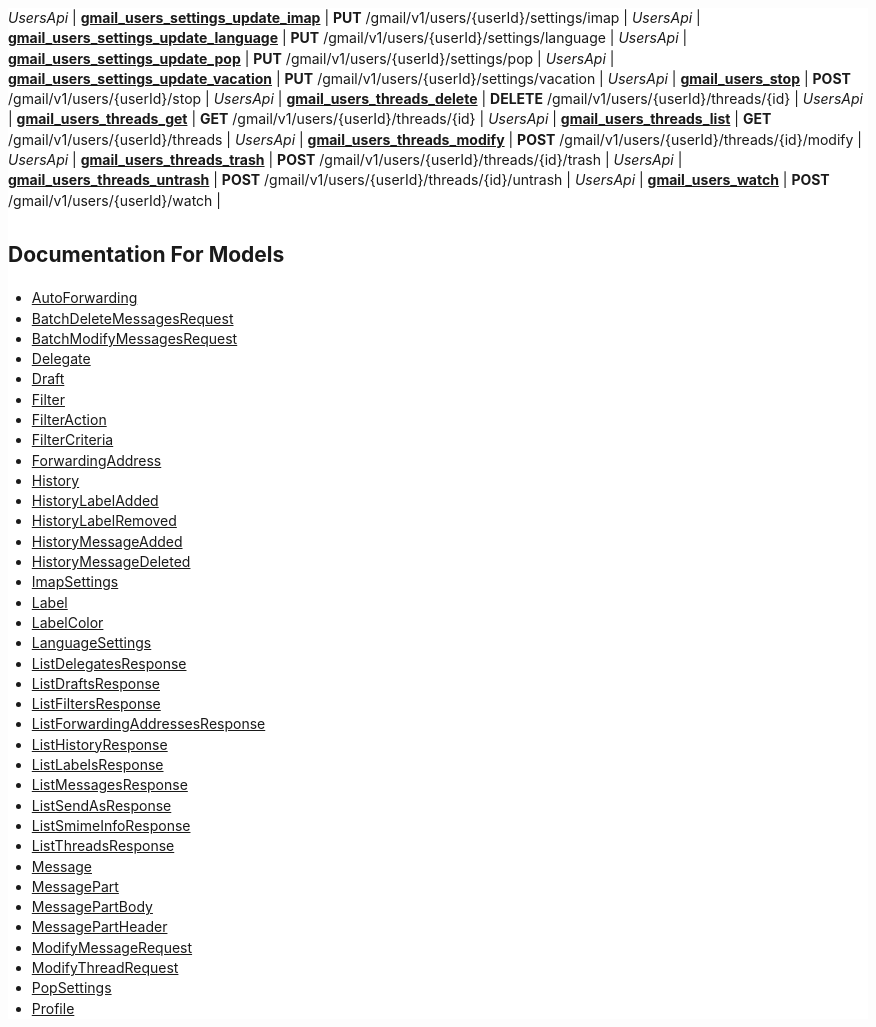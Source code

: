 *UsersApi* | [**gmail_users_settings_update_imap**](docs/UsersApi.md#gmail_users_settings_update_imap) | **PUT** /gmail/v1/users/{userId}/settings/imap | 
*UsersApi* | [**gmail_users_settings_update_language**](docs/UsersApi.md#gmail_users_settings_update_language) | **PUT** /gmail/v1/users/{userId}/settings/language | 
*UsersApi* | [**gmail_users_settings_update_pop**](docs/UsersApi.md#gmail_users_settings_update_pop) | **PUT** /gmail/v1/users/{userId}/settings/pop | 
*UsersApi* | [**gmail_users_settings_update_vacation**](docs/UsersApi.md#gmail_users_settings_update_vacation) | **PUT** /gmail/v1/users/{userId}/settings/vacation | 
*UsersApi* | [**gmail_users_stop**](docs/UsersApi.md#gmail_users_stop) | **POST** /gmail/v1/users/{userId}/stop | 
*UsersApi* | [**gmail_users_threads_delete**](docs/UsersApi.md#gmail_users_threads_delete) | **DELETE** /gmail/v1/users/{userId}/threads/{id} | 
*UsersApi* | [**gmail_users_threads_get**](docs/UsersApi.md#gmail_users_threads_get) | **GET** /gmail/v1/users/{userId}/threads/{id} | 
*UsersApi* | [**gmail_users_threads_list**](docs/UsersApi.md#gmail_users_threads_list) | **GET** /gmail/v1/users/{userId}/threads | 
*UsersApi* | [**gmail_users_threads_modify**](docs/UsersApi.md#gmail_users_threads_modify) | **POST** /gmail/v1/users/{userId}/threads/{id}/modify | 
*UsersApi* | [**gmail_users_threads_trash**](docs/UsersApi.md#gmail_users_threads_trash) | **POST** /gmail/v1/users/{userId}/threads/{id}/trash | 
*UsersApi* | [**gmail_users_threads_untrash**](docs/UsersApi.md#gmail_users_threads_untrash) | **POST** /gmail/v1/users/{userId}/threads/{id}/untrash | 
*UsersApi* | [**gmail_users_watch**](docs/UsersApi.md#gmail_users_watch) | **POST** /gmail/v1/users/{userId}/watch | 


## Documentation For Models

 - [AutoForwarding](docs/AutoForwarding.md)
 - [BatchDeleteMessagesRequest](docs/BatchDeleteMessagesRequest.md)
 - [BatchModifyMessagesRequest](docs/BatchModifyMessagesRequest.md)
 - [Delegate](docs/Delegate.md)
 - [Draft](docs/Draft.md)
 - [Filter](docs/Filter.md)
 - [FilterAction](docs/FilterAction.md)
 - [FilterCriteria](docs/FilterCriteria.md)
 - [ForwardingAddress](docs/ForwardingAddress.md)
 - [History](docs/History.md)
 - [HistoryLabelAdded](docs/HistoryLabelAdded.md)
 - [HistoryLabelRemoved](docs/HistoryLabelRemoved.md)
 - [HistoryMessageAdded](docs/HistoryMessageAdded.md)
 - [HistoryMessageDeleted](docs/HistoryMessageDeleted.md)
 - [ImapSettings](docs/ImapSettings.md)
 - [Label](docs/Label.md)
 - [LabelColor](docs/LabelColor.md)
 - [LanguageSettings](docs/LanguageSettings.md)
 - [ListDelegatesResponse](docs/ListDelegatesResponse.md)
 - [ListDraftsResponse](docs/ListDraftsResponse.md)
 - [ListFiltersResponse](docs/ListFiltersResponse.md)
 - [ListForwardingAddressesResponse](docs/ListForwardingAddressesResponse.md)
 - [ListHistoryResponse](docs/ListHistoryResponse.md)
 - [ListLabelsResponse](docs/ListLabelsResponse.md)
 - [ListMessagesResponse](docs/ListMessagesResponse.md)
 - [ListSendAsResponse](docs/ListSendAsResponse.md)
 - [ListSmimeInfoResponse](docs/ListSmimeInfoResponse.md)
 - [ListThreadsResponse](docs/ListThreadsResponse.md)
 - [Message](docs/Message.md)
 - [MessagePart](docs/MessagePart.md)
 - [MessagePartBody](docs/MessagePartBody.md)
 - [MessagePartHeader](docs/MessagePartHeader.md)
 - [ModifyMessageRequest](docs/ModifyMessageRequest.md)
 - [ModifyThreadRequest](docs/ModifyThreadRequest.md)
 - [PopSettings](docs/PopSettings.md)
 - [Profile](docs/Profile.md)